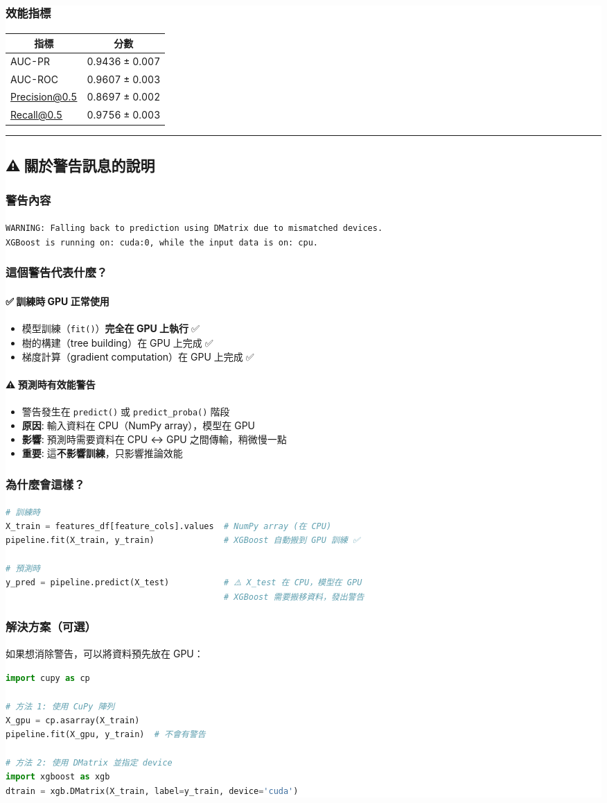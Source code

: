 ### 效能指標
| 指標 | 分數 |
|------|------|
| AUC-PR | 0.9436 ± 0.007 |
| AUC-ROC | 0.9607 ± 0.003 |
| Precision@0.5 | 0.8697 ± 0.002 |
| Recall@0.5 | 0.9756 ± 0.003 |

---

## ⚠️ 關於警告訊息的說明

### 警告內容
```
WARNING: Falling back to prediction using DMatrix due to mismatched devices.
XGBoost is running on: cuda:0, while the input data is on: cpu.
```

### 這個警告代表什麼？

#### ✅ **訓練時 GPU 正常使用**
- 模型訓練（`fit()`）**完全在 GPU 上執行** ✅
- 樹的構建（tree building）在 GPU 上完成 ✅
- 梯度計算（gradient computation）在 GPU 上完成 ✅

#### ⚠️ **預測時有效能警告**
- 警告發生在 `predict()` 或 `predict_proba()` 階段
- **原因**: 輸入資料在 CPU（NumPy array），模型在 GPU
- **影響**: 預測時需要資料在 CPU ↔ GPU 之間傳輸，稍微慢一點
- **重要**: 這**不影響訓練**，只影響推論效能

### 為什麼會這樣？

```python
# 訓練時
X_train = features_df[feature_cols].values  # NumPy array (在 CPU)
pipeline.fit(X_train, y_train)              # XGBoost 自動搬到 GPU 訓練 ✅

# 預測時
y_pred = pipeline.predict(X_test)           # ⚠️ X_test 在 CPU，模型在 GPU
                                            # XGBoost 需要搬移資料，發出警告
```

### 解決方案（可選）

如果想消除警告，可以將資料預先放在 GPU：

```python
import cupy as cp

# 方法 1: 使用 CuPy 陣列
X_gpu = cp.asarray(X_train)
pipeline.fit(X_gpu, y_train)  # 不會有警告

# 方法 2: 使用 DMatrix 並指定 device
import xgboost as xgb
dtrain = xgb.DMatrix(X_train, label=y_train, device='cuda')
```
